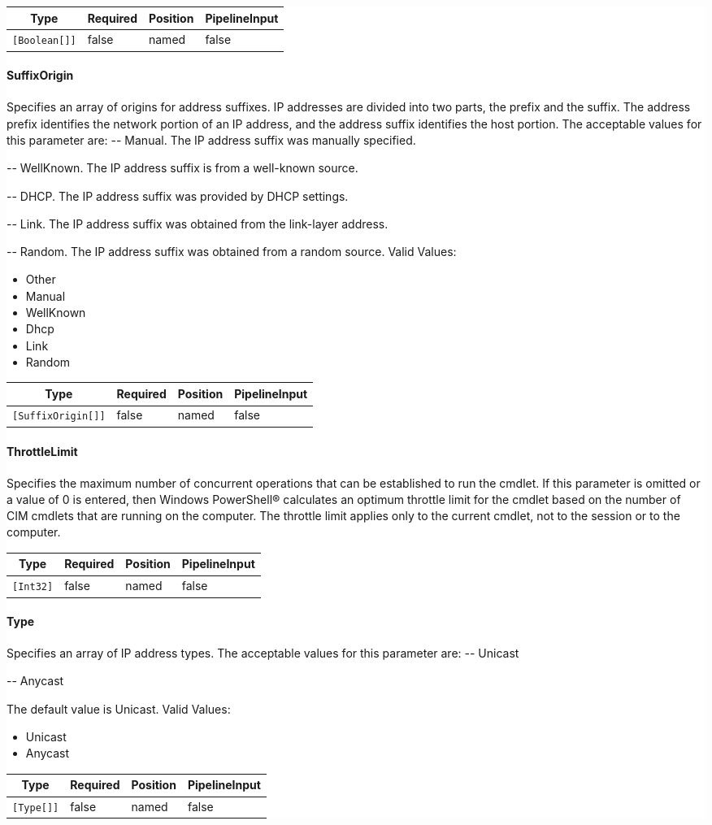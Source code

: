 |Type         |Required|Position|PipelineInput|
|-------------|--------|--------|-------------|
|`[Boolean[]]`|false   |named   |false        |

#### **SuffixOrigin**
Specifies an array of origins for address suffixes. IP addresses are divided into two parts, the prefix and the suffix. The address prefix identifies the network portion of an IP address, and the address suffix identifies the host portion. The acceptable values for this parameter are:
 -- Manual. The IP address suffix was manually specified. 
                         
 -- WellKnown. The IP address suffix is from a well-known source. 
                         
 -- DHCP. The IP address suffix was provided by DHCP settings. 
                         
 -- Link. The IP address suffix was obtained from the link-layer address. 
                         
 -- Random. The IP address suffix was obtained from a random source.
Valid Values:

* Other
* Manual
* WellKnown
* Dhcp
* Link
* Random

|Type              |Required|Position|PipelineInput|
|------------------|--------|--------|-------------|
|`[SuffixOrigin[]]`|false   |named   |false        |

#### **ThrottleLimit**
Specifies the maximum number of concurrent operations that can be established to run the cmdlet. If this parameter is omitted or a value of 0 is entered, then Windows PowerShell® calculates an optimum throttle limit for the cmdlet based on the number of CIM cmdlets that are running on the computer. The throttle limit applies only to the current cmdlet, not to the session or to the computer.

|Type     |Required|Position|PipelineInput|
|---------|--------|--------|-------------|
|`[Int32]`|false   |named   |false        |

#### **Type**
Specifies an array of IP address types. The acceptable values for this parameter are:
 -- Unicast 
                         
 -- Anycast 
                         
The default value is Unicast.
Valid Values:

* Unicast
* Anycast

|Type      |Required|Position|PipelineInput|
|----------|--------|--------|-------------|
|`[Type[]]`|false   |named   |false        |
